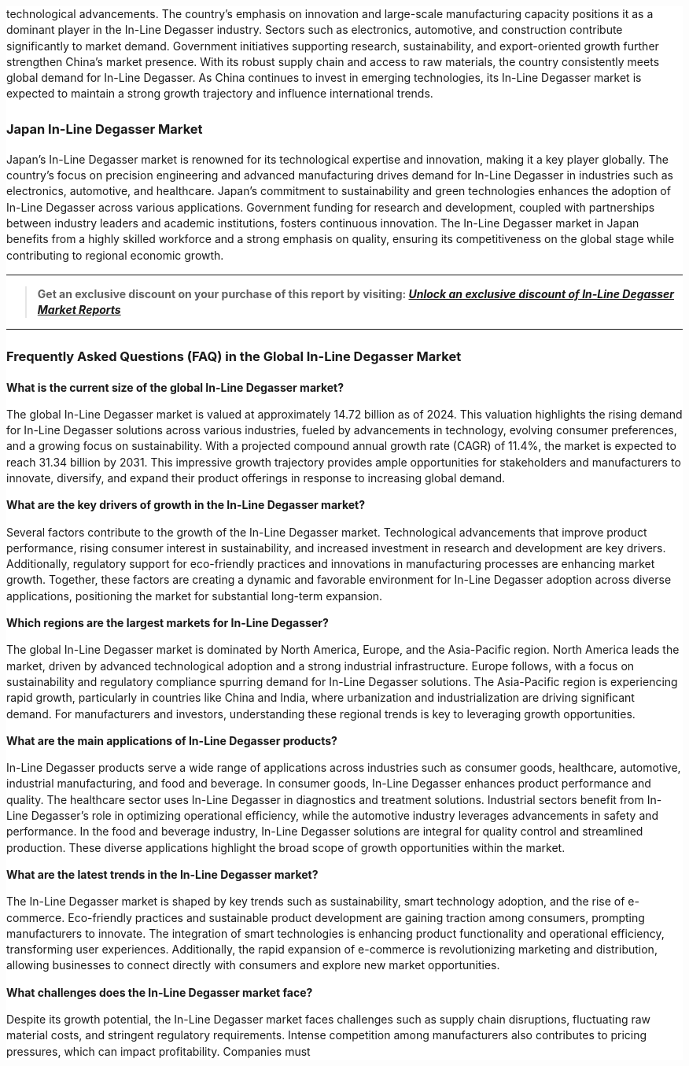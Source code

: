 technological advancements. The country&rsquo;s emphasis on innovation and large-scale manufacturing capacity positions it as a dominant player in the In-Line Degasser industry. Sectors such as electronics, automotive, and construction contribute significantly to market demand. Government initiatives supporting research, sustainability, and export-oriented growth further strengthen China&rsquo;s market presence. With its robust supply chain and access to raw materials, the country consistently meets global demand for In-Line Degasser. As China continues to invest in emerging technologies, its In-Line Degasser market is expected to maintain a strong growth trajectory and influence international trends.</p><h3>Japan In-Line Degasser Market</h3><p>Japan&rsquo;s In-Line Degasser market is renowned for its technological expertise and innovation, making it a key player globally. The country&rsquo;s focus on precision engineering and advanced manufacturing drives demand for In-Line Degasser in industries such as electronics, automotive, and healthcare. Japan&rsquo;s commitment to sustainability and green technologies enhances the adoption of In-Line Degasser across various applications. Government funding for research and development, coupled with partnerships between industry leaders and academic institutions, fosters continuous innovation. The In-Line Degasser market in Japan benefits from a highly skilled workforce and a strong emphasis on quality, ensuring its competitiveness on the global stage while contributing to regional economic growth.</p><hr /><blockquote><p><strong>Get an exclusive discount on your purchase of this report by visiting: <em><a href="://marketresearchpulse.com/ask-for-discount/29990?utm_source=Github&amp;utm_medium=030">Unlock an exclusive discount of In-Line Degasser Market Reports</a></em>&nbsp;</strong></p></blockquote><hr /><h3>Frequently Asked Questions (FAQ) in the Global In-Line Degasser Market</h3><p><strong>What is the current size of the global In-Line Degasser market?</strong></p><p>The global In-Line Degasser market is valued at approximately 14.72 billion as of 2024. This valuation highlights the rising demand for In-Line Degasser solutions across various industries, fueled by advancements in technology, evolving consumer preferences, and a growing focus on sustainability. With a projected compound annual growth rate (CAGR) of 11.4%, the market is expected to reach 31.34 billion by 2031. This impressive growth trajectory provides ample opportunities for stakeholders and manufacturers to innovate, diversify, and expand their product offerings in response to increasing global demand.</p><p><strong>What are the key drivers of growth in the In-Line Degasser market?</strong></p><p>Several factors contribute to the growth of the In-Line Degasser market. Technological advancements that improve product performance, rising consumer interest in sustainability, and increased investment in research and development are key drivers. Additionally, regulatory support for eco-friendly practices and innovations in manufacturing processes are enhancing market growth. Together, these factors are creating a dynamic and favorable environment for In-Line Degasser adoption across diverse applications, positioning the market for substantial long-term expansion.</p><p><strong>Which regions are the largest markets for In-Line Degasser?</strong></p><p>The global In-Line Degasser market is dominated by North America, Europe, and the Asia-Pacific region. North America leads the market, driven by advanced technological adoption and a strong industrial infrastructure. Europe follows, with a focus on sustainability and regulatory compliance spurring demand for In-Line Degasser solutions. The Asia-Pacific region is experiencing rapid growth, particularly in countries like China and India, where urbanization and industrialization are driving significant demand. For manufacturers and investors, understanding these regional trends is key to leveraging growth opportunities.</p><p><strong>What are the main applications of In-Line Degasser products?</strong></p><p>In-Line Degasser products serve a wide range of applications across industries such as consumer goods, healthcare, automotive, industrial manufacturing, and food and beverage. In consumer goods, In-Line Degasser enhances product performance and quality. The healthcare sector uses In-Line Degasser in diagnostics and treatment solutions. Industrial sectors benefit from In-Line Degasser&rsquo;s role in optimizing operational efficiency, while the automotive industry leverages advancements in safety and performance. In the food and beverage industry, In-Line Degasser solutions are integral for quality control and streamlined production. These diverse applications highlight the broad scope of growth opportunities within the market.</p><p><strong>What are the latest trends in the In-Line Degasser market?</strong></p><p>The In-Line Degasser market is shaped by key trends such as sustainability, smart technology adoption, and the rise of e-commerce. Eco-friendly practices and sustainable product development are gaining traction among consumers, prompting manufacturers to innovate. The integration of smart technologies is enhancing product functionality and operational efficiency, transforming user experiences. Additionally, the rapid expansion of e-commerce is revolutionizing marketing and distribution, allowing businesses to connect directly with consumers and explore new market opportunities.</p><p><strong>What challenges does the In-Line Degasser market face?</strong></p><p>Despite its growth potential, the In-Line Degasser market faces challenges such as supply chain disruptions, fluctuating raw material costs, and stringent regulatory requirements. Intense competition among manufacturers also contributes to pricing pressures, which can impact profitability. Companies must